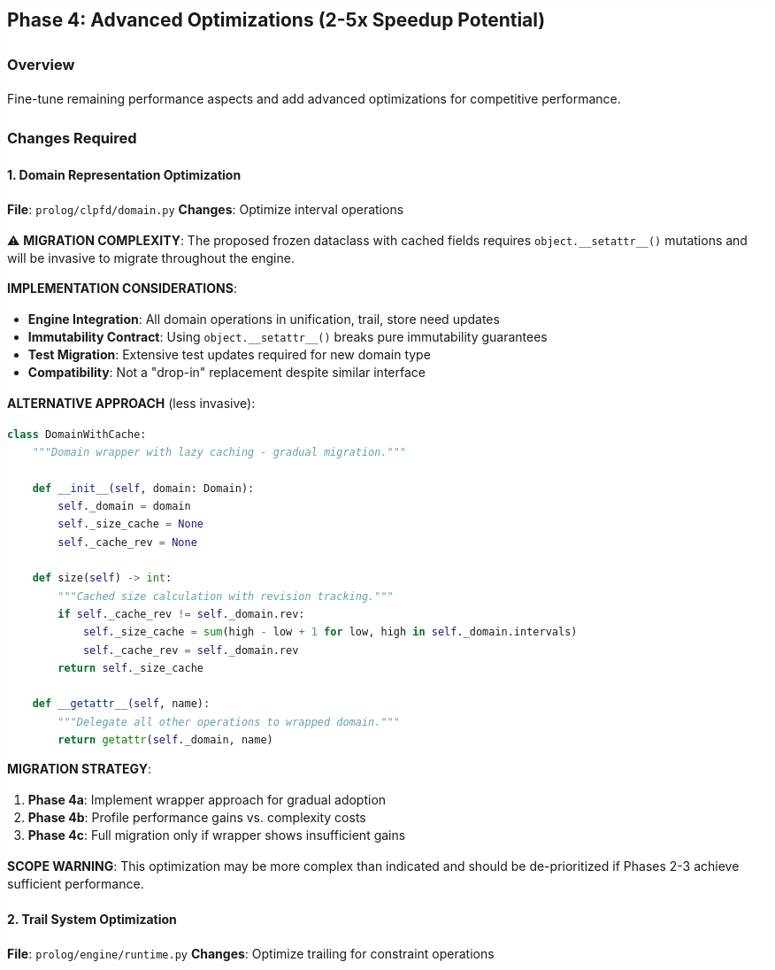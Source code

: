 
## Phase 4: Advanced Optimizations (2-5x Speedup Potential)

### Overview
Fine-tune remaining performance aspects and add advanced optimizations for competitive performance.

### Changes Required

#### 1. Domain Representation Optimization
**File**: `prolog/clpfd/domain.py`
**Changes**: Optimize interval operations

⚠️ **MIGRATION COMPLEXITY**: The proposed frozen dataclass with cached fields requires `object.__setattr__()` mutations and will be invasive to migrate throughout the engine.

**IMPLEMENTATION CONSIDERATIONS**:
- **Engine Integration**: All domain operations in unification, trail, store need updates
- **Immutability Contract**: Using `object.__setattr__()` breaks pure immutability guarantees
- **Test Migration**: Extensive test updates required for new domain type
- **Compatibility**: Not a "drop-in" replacement despite similar interface

**ALTERNATIVE APPROACH** (less invasive):
```python
class DomainWithCache:
    """Domain wrapper with lazy caching - gradual migration."""

    def __init__(self, domain: Domain):
        self._domain = domain
        self._size_cache = None
        self._cache_rev = None

    def size(self) -> int:
        """Cached size calculation with revision tracking."""
        if self._cache_rev != self._domain.rev:
            self._size_cache = sum(high - low + 1 for low, high in self._domain.intervals)
            self._cache_rev = self._domain.rev
        return self._size_cache

    def __getattr__(self, name):
        """Delegate all other operations to wrapped domain."""
        return getattr(self._domain, name)
```

**MIGRATION STRATEGY**:
1. **Phase 4a**: Implement wrapper approach for gradual adoption
2. **Phase 4b**: Profile performance gains vs. complexity costs
3. **Phase 4c**: Full migration only if wrapper shows insufficient gains

**SCOPE WARNING**: This optimization may be more complex than indicated and should be de-prioritized if Phases 2-3 achieve sufficient performance.

#### 2. Trail System Optimization
**File**: `prolog/engine/runtime.py`
**Changes**: Optimize trailing for constraint operations
